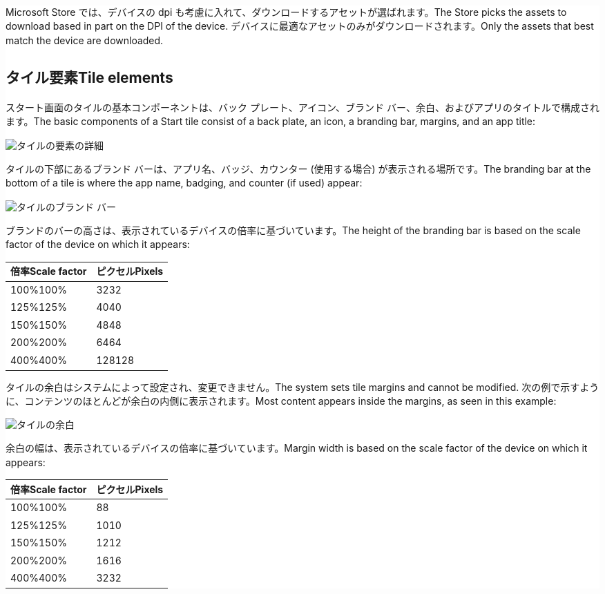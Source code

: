 <span data-ttu-id="9e5c9-112">Microsoft Store では、デバイスの dpi も考慮に入れて、ダウンロードするアセットが選ばれます。</span><span class="sxs-lookup"><span data-stu-id="9e5c9-112">The Store picks the assets to download based in part on the DPI of the device.</span></span> <span data-ttu-id="9e5c9-113">デバイスに最適なアセットのみがダウンロードされます。</span><span class="sxs-lookup"><span data-stu-id="9e5c9-113">Only the assets that best match the device are downloaded.</span></span>

## <a name="tile-elements"></a><span data-ttu-id="9e5c9-114">タイル要素</span><span class="sxs-lookup"><span data-stu-id="9e5c9-114">Tile elements</span></span>


<span data-ttu-id="9e5c9-115">スタート画面のタイルの基本コンポーネントは、バック プレート、アイコン、ブランド バー、余白、およびアプリのタイトルで構成されます。</span><span class="sxs-lookup"><span data-stu-id="9e5c9-115">The basic components of a Start tile consist of a back plate, an icon, a branding bar, margins, and an app title:</span></span>

![タイルの要素の詳細](images/assetguidance02.png)

<span data-ttu-id="9e5c9-117">タイルの下部にあるブランド バーは、アプリ名、バッジ、カウンター (使用する場合) が表示される場所です。</span><span class="sxs-lookup"><span data-stu-id="9e5c9-117">The branding bar at the bottom of a tile is where the app name, badging, and counter (if used) appear:</span></span>

![タイルのブランド バー](images/assetguidance03.png)

<span data-ttu-id="9e5c9-119">ブランドのバーの高さは、表示されているデバイスの倍率に基づいています。</span><span class="sxs-lookup"><span data-stu-id="9e5c9-119">The height of the branding bar is based on the scale factor of the device on which it appears:</span></span>

| <span data-ttu-id="9e5c9-120">倍率</span><span class="sxs-lookup"><span data-stu-id="9e5c9-120">Scale factor</span></span> | <span data-ttu-id="9e5c9-121">ピクセル</span><span class="sxs-lookup"><span data-stu-id="9e5c9-121">Pixels</span></span> |
|--------------|--------|
| <span data-ttu-id="9e5c9-122">100%</span><span class="sxs-lookup"><span data-stu-id="9e5c9-122">100%</span></span>         | <span data-ttu-id="9e5c9-123">32</span><span class="sxs-lookup"><span data-stu-id="9e5c9-123">32</span></span>     |
| <span data-ttu-id="9e5c9-124">125%</span><span class="sxs-lookup"><span data-stu-id="9e5c9-124">125%</span></span>         | <span data-ttu-id="9e5c9-125">40</span><span class="sxs-lookup"><span data-stu-id="9e5c9-125">40</span></span>     |
| <span data-ttu-id="9e5c9-126">150%</span><span class="sxs-lookup"><span data-stu-id="9e5c9-126">150%</span></span>         | <span data-ttu-id="9e5c9-127">48</span><span class="sxs-lookup"><span data-stu-id="9e5c9-127">48</span></span>     |
| <span data-ttu-id="9e5c9-128">200%</span><span class="sxs-lookup"><span data-stu-id="9e5c9-128">200%</span></span>         | <span data-ttu-id="9e5c9-129">64</span><span class="sxs-lookup"><span data-stu-id="9e5c9-129">64</span></span>     |
| <span data-ttu-id="9e5c9-130">400%</span><span class="sxs-lookup"><span data-stu-id="9e5c9-130">400%</span></span>         | <span data-ttu-id="9e5c9-131">128</span><span class="sxs-lookup"><span data-stu-id="9e5c9-131">128</span></span>    |

 

<span data-ttu-id="9e5c9-132">タイルの余白はシステムによって設定され、変更できません。</span><span class="sxs-lookup"><span data-stu-id="9e5c9-132">The system sets tile margins and cannot be modified.</span></span> <span data-ttu-id="9e5c9-133">次の例で示すように、コンテンツのほとんどが余白の内側に表示されます。</span><span class="sxs-lookup"><span data-stu-id="9e5c9-133">Most content appears inside the margins, as seen in this example:</span></span>

![タイルの余白](images/assetguidance04.png)

<span data-ttu-id="9e5c9-135">余白の幅は、表示されているデバイスの倍率に基づいています。</span><span class="sxs-lookup"><span data-stu-id="9e5c9-135">Margin width is based on the scale factor of the device on which it appears:</span></span>

| <span data-ttu-id="9e5c9-136">倍率</span><span class="sxs-lookup"><span data-stu-id="9e5c9-136">Scale factor</span></span> | <span data-ttu-id="9e5c9-137">ピクセル</span><span class="sxs-lookup"><span data-stu-id="9e5c9-137">Pixels</span></span> |
|--------------|--------|
| <span data-ttu-id="9e5c9-138">100%</span><span class="sxs-lookup"><span data-stu-id="9e5c9-138">100%</span></span>         | <span data-ttu-id="9e5c9-139">8</span><span class="sxs-lookup"><span data-stu-id="9e5c9-139">8</span></span>      |
| <span data-ttu-id="9e5c9-140">125%</span><span class="sxs-lookup"><span data-stu-id="9e5c9-140">125%</span></span>         | <span data-ttu-id="9e5c9-141">10</span><span class="sxs-lookup"><span data-stu-id="9e5c9-141">10</span></span>     |
| <span data-ttu-id="9e5c9-142">150%</span><span class="sxs-lookup"><span data-stu-id="9e5c9-142">150%</span></span>         | <span data-ttu-id="9e5c9-143">12</span><span class="sxs-lookup"><span data-stu-id="9e5c9-143">12</span></span>     |
| <span data-ttu-id="9e5c9-144">200%</span><span class="sxs-lookup"><span data-stu-id="9e5c9-144">200%</span></span>         | <span data-ttu-id="9e5c9-145">16</span><span class="sxs-lookup"><span data-stu-id="9e5c9-145">16</span></span>     |
| <span data-ttu-id="9e5c9-146">400%</span><span class="sxs-lookup"><span data-stu-id="9e5c9-146">400%</span></span>         | <span data-ttu-id="9e5c9-147">32</span><span class="sxs-lookup"><span data-stu-id="9e5c9-147">32</span></span>     |
